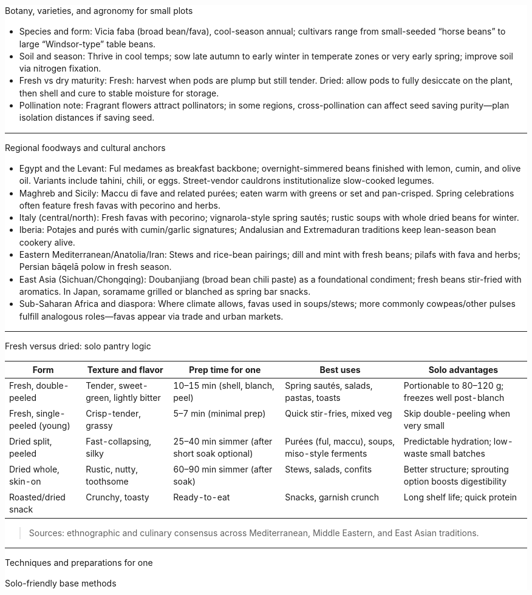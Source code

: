
Botany, varieties, and agronomy for small plots

- Species and form: Vicia faba (broad bean/fava), cool-season annual; cultivars range from small-seeded “horse beans” to large “Windsor-type” table beans.
- Soil and season: Thrive in cool temps; sow late autumn to early winter in temperate zones or very early spring; improve soil via nitrogen fixation.
- Fresh vs dry maturity: Fresh: harvest when pods are plump but still tender. Dried: allow pods to fully desiccate on the plant, then shell and cure to stable moisture for storage.
- Pollination note: Fragrant flowers attract pollinators; in some regions, cross-pollination can affect seed saving purity—plan isolation distances if saving seed.

---

Regional foodways and cultural anchors

- Egypt and the Levant: Ful medames as breakfast backbone; overnight-simmered beans finished with lemon, cumin, and olive oil. Variants include tahini, chili, or eggs. Street-vendor cauldrons institutionalize slow-cooked legumes.
- Maghreb and Sicily: Maccu di fave and related purées; eaten warm with greens or set and pan-crisped. Spring celebrations often feature fresh favas with pecorino and herbs.
- Italy (central/north): Fresh favas with pecorino; vignarola-style spring sautés; rustic soups with whole dried beans for winter.
- Iberia: Potajes and purés with cumin/garlic signatures; Andalusian and Extremaduran traditions keep lean-season bean cookery alive.
- Eastern Mediterranean/Anatolia/Iran: Stews and rice-bean pairings; dill and mint with fresh beans; pilafs with fava and herbs; Persian bāqelā polow in fresh season.
- East Asia (Sichuan/Chongqing): Doubanjiang (broad bean chili paste) as a foundational condiment; fresh beans stir-fried with aromatics. In Japan, soramame grilled or blanched as spring bar snacks.
- Sub-Saharan Africa and diaspora: Where climate allows, favas used in soups/stews; more commonly cowpeas/other pulses fulfill analogous roles—favas appear via trade and urban markets.

---

Fresh versus dried: solo pantry logic

| Form | Texture and flavor | Prep time for one | Best uses | Solo advantages |
|---|---|---|---|---|
| Fresh, double-peeled | Tender, sweet-green, lightly bitter | 10–15 min (shell, blanch, peel) | Spring sautés, salads, pastas, toasts | Portionable to 80–120 g; freezes well post-blanch |
| Fresh, single-peeled (young) | Crisp-tender, grassy | 5–7 min (minimal prep) | Quick stir-fries, mixed veg | Skip double-peeling when very small |
| Dried split, peeled | Fast-collapsing, silky | 25–40 min simmer (after short soak optional) | Purées (ful, maccu), soups, miso-style ferments | Predictable hydration; low-waste small batches |
| Dried whole, skin-on | Rustic, nutty, toothsome | 60–90 min simmer (after soak) | Stews, salads, confits | Better structure; sprouting option boosts digestibility |
| Roasted/dried snack | Crunchy, toasty | Ready-to-eat | Snacks, garnish crunch | Long shelf life; quick protein |

> Sources: ethnographic and culinary consensus across Mediterranean, Middle Eastern, and East Asian traditions.

---

Techniques and preparations for one

Solo-friendly base methods
